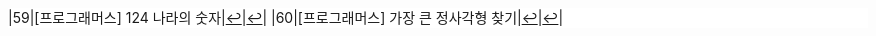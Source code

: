 |59|[프로그래머스] 124 나라의 숫자|[↩](https://github.com/ahnsh1996/algorithm/blob/master/Etc/%5B%ED%94%84%EB%A1%9C%EA%B7%B8%EB%9E%98%EB%A8%B8%EC%8A%A4%5D%20124%20%EB%82%98%EB%9D%BC%EC%9D%98%20%EC%88%AB%EC%9E%90.md)|[↩](https://programmers.co.kr/learn/courses/30/lessons/12899)|
|60|[프로그래머스] 가장 큰 정사각형 찾기|[↩](https://github.com/ahnsh1996/algorithm/blob/master/DynamicProgramming/%5B%ED%94%84%EB%A1%9C%EA%B7%B8%EB%9E%98%EB%A8%B8%EC%8A%A4%5D%20%EA%B0%80%EC%9E%A5%20%ED%81%B0%20%EC%A0%95%EC%82%AC%EA%B0%81%ED%98%95%20%EC%B0%BE%EA%B8%B0.md)|[↩](https://programmers.co.kr/learn/courses/30/lessons/12905)|
